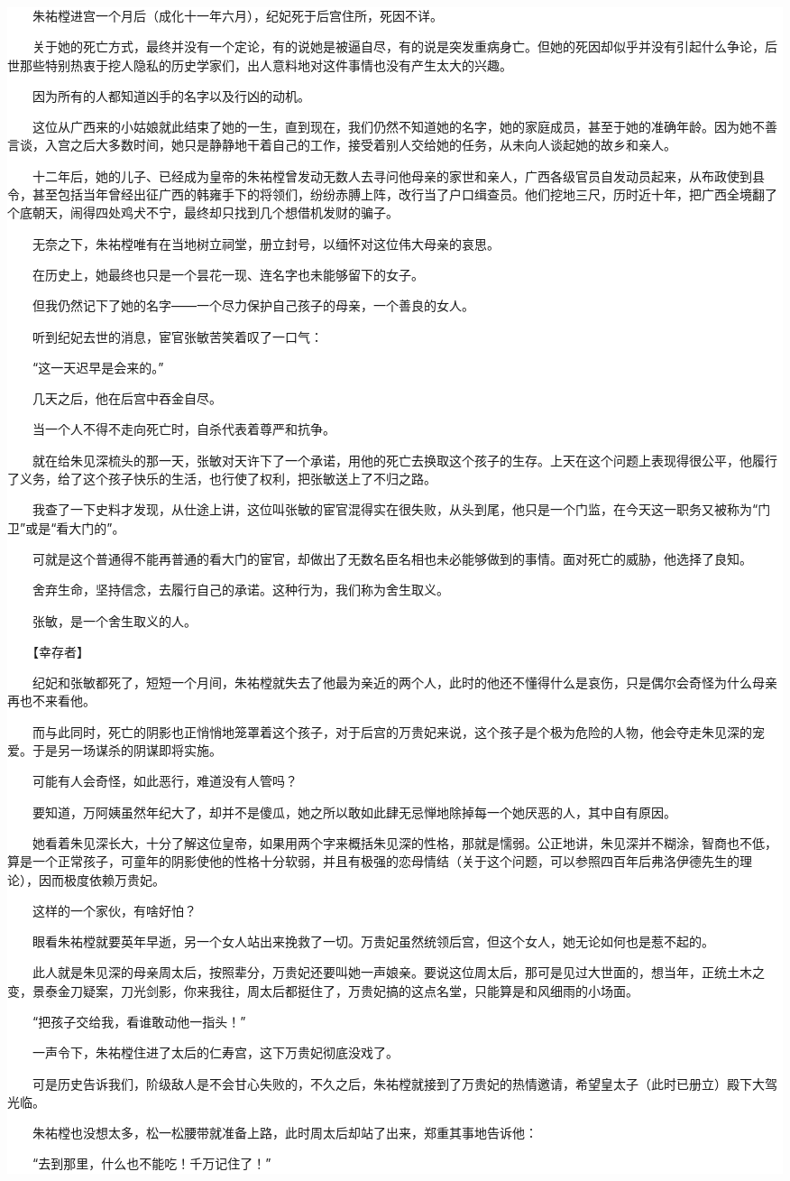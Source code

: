 　　朱祐樘进宫一个月后（成化十一年六月），纪妃死于后宫住所，死因不详。
            
　　关于她的死亡方式，最终并没有一个定论，有的说她是被逼自尽，有的说是突发重病身亡。但她的死因却似乎并没有引起什么争论，后世那些特别热衷于挖人隐私的历史学家们，出人意料地对这件事情也没有产生太大的兴趣。
            
　　因为所有的人都知道凶手的名字以及行凶的动机。
            
　　这位从广西来的小姑娘就此结束了她的一生，直到现在，我们仍然不知道她的名字，她的家庭成员，甚至于她的准确年龄。因为她不善言谈，入宫之后大多数时间，她只是静静地干着自己的工作，接受着别人交给她的任务，从未向人谈起她的故乡和亲人。
            
　　十二年后，她的儿子、已经成为皇帝的朱祐樘曾发动无数人去寻问他母亲的家世和亲人，广西各级官员自发动员起来，从布政使到县令，甚至包括当年曾经出征广西的韩雍手下的将领们，纷纷赤膊上阵，改行当了户口缉查员。他们挖地三尺，历时近十年，把广西全境翻了个底朝天，闹得四处鸡犬不宁，最终却只找到几个想借机发财的骗子。
            
　　无奈之下，朱祐樘唯有在当地树立祠堂，册立封号，以缅怀对这位伟大母亲的哀思。
            
　　在历史上，她最终也只是一个昙花一现、连名字也未能够留下的女子。
            
　　但我仍然记下了她的名字——一个尽力保护自己孩子的母亲，一个善良的女人。
            
　　听到纪妃去世的消息，宦官张敏苦笑着叹了一口气：
            
　　“这一天迟早是会来的。”
            
　　几天之后，他在后宫中吞金自尽。
            
　　当一个人不得不走向死亡时，自杀代表着尊严和抗争。
            
　　就在给朱见深梳头的那一天，张敏对天许下了一个承诺，用他的死亡去换取这个孩子的生存。上天在这个问题上表现得很公平，他履行了义务，给了这个孩子快乐的生活，也行使了权利，把张敏送上了不归之路。
            
　　我查了一下史料才发现，从仕途上讲，这位叫张敏的宦官混得实在很失败，从头到尾，他只是一个门监，在今天这一职务又被称为“门卫”或是“看大门的”。
            
　　可就是这个普通得不能再普通的看大门的宦官，却做出了无数名臣名相也未必能够做到的事情。面对死亡的威胁，他选择了良知。
            
　　舍弃生命，坚持信念，去履行自己的承诺。这种行为，我们称为舍生取义。
            
　　张敏，是一个舍生取义的人。
            
　　【幸存者】
            
　　纪妃和张敏都死了，短短一个月间，朱祐樘就失去了他最为亲近的两个人，此时的他还不懂得什么是哀伤，只是偶尔会奇怪为什么母亲再也不来看他。
            
　　而与此同时，死亡的阴影也正悄悄地笼罩着这个孩子，对于后宫的万贵妃来说，这个孩子是个极为危险的人物，他会夺走朱见深的宠爱。于是另一场谋杀的阴谋即将实施。
            
　　可能有人会奇怪，如此恶行，难道没有人管吗？
            
　　要知道，万阿姨虽然年纪大了，却并不是傻瓜，她之所以敢如此肆无忌惮地除掉每一个她厌恶的人，其中自有原因。
            
　　她看着朱见深长大，十分了解这位皇帝，如果用两个字来概括朱见深的性格，那就是懦弱。公正地讲，朱见深并不糊涂，智商也不低，算是一个正常孩子，可童年的阴影使他的性格十分软弱，并且有极强的恋母情结（关于这个问题，可以参照四百年后弗洛伊德先生的理论），因而极度依赖万贵妃。
            
　　这样的一个家伙，有啥好怕？
            
　　眼看朱祐樘就要英年早逝，另一个女人站出来挽救了一切。万贵妃虽然统领后宫，但这个女人，她无论如何也是惹不起的。
            
　　此人就是朱见深的母亲周太后，按照辈分，万贵妃还要叫她一声娘亲。要说这位周太后，那可是见过大世面的，想当年，正统土木之变，景泰金刀疑案，刀光剑影，你来我往，周太后都挺住了，万贵妃搞的这点名堂，只能算是和风细雨的小场面。
            
　　“把孩子交给我，看谁敢动他一指头！”
            
　　一声令下，朱祐樘住进了太后的仁寿宫，这下万贵妃彻底没戏了。
            
　　可是历史告诉我们，阶级敌人是不会甘心失败的，不久之后，朱祐樘就接到了万贵妃的热情邀请，希望皇太子（此时已册立）殿下大驾光临。
            
　　朱祐樘也没想太多，松一松腰带就准备上路，此时周太后却站了出来，郑重其事地告诉他：
            
　　“去到那里，什么也不能吃！千万记住了！”
            